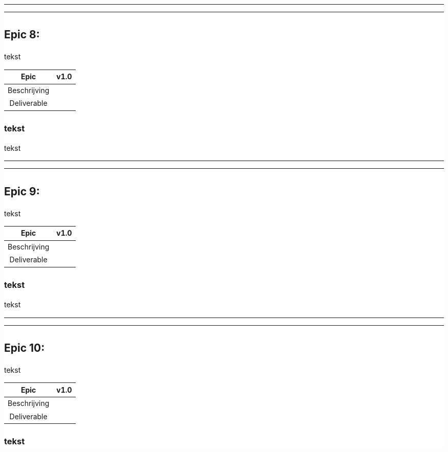  ---
 ---

 ## Epic 8:

tekst


| Epic | v1.0 |
| :------: | :------: |
| Beschrijving |  |
| Deliverable |  |


### tekst

 tekst

---
---

 ## Epic 9:

tekst


| Epic | v1.0 |
| :------: | :------: |
| Beschrijving |  |
| Deliverable |  |


### tekst

 tekst

---
---

 ## Epic 10:

tekst


| Epic | v1.0 |
| :------: | :------: |
| Beschrijving |  |
| Deliverable |  |


### tekst
